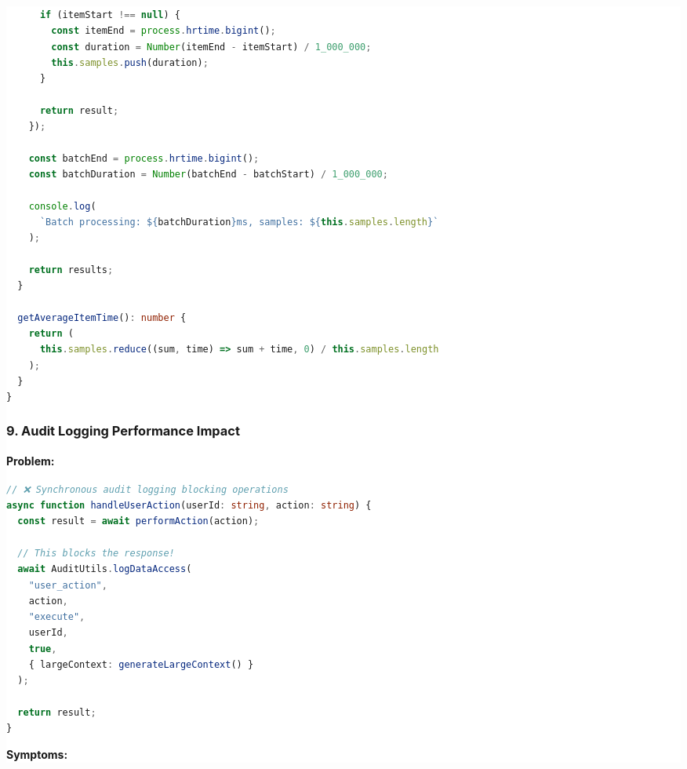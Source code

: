 ```typescript
      if (itemStart !== null) {
        const itemEnd = process.hrtime.bigint();
        const duration = Number(itemEnd - itemStart) / 1_000_000;
        this.samples.push(duration);
      }

      return result;
    });

    const batchEnd = process.hrtime.bigint();
    const batchDuration = Number(batchEnd - batchStart) / 1_000_000;

    console.log(
      `Batch processing: ${batchDuration}ms, samples: ${this.samples.length}`
    );

    return results;
  }

  getAverageItemTime(): number {
    return (
      this.samples.reduce((sum, time) => sum + time, 0) / this.samples.length
    );
  }
}
```

### 9. Audit Logging Performance Impact

**Problem:**

```typescript
// ❌ Synchronous audit logging blocking operations
async function handleUserAction(userId: string, action: string) {
  const result = await performAction(action);

  // This blocks the response!
  await AuditUtils.logDataAccess(
    "user_action",
    action,
    "execute",
    userId,
    true,
    { largeContext: generateLargeContext() }
  );

  return result;
}
```

**Symptoms:**
